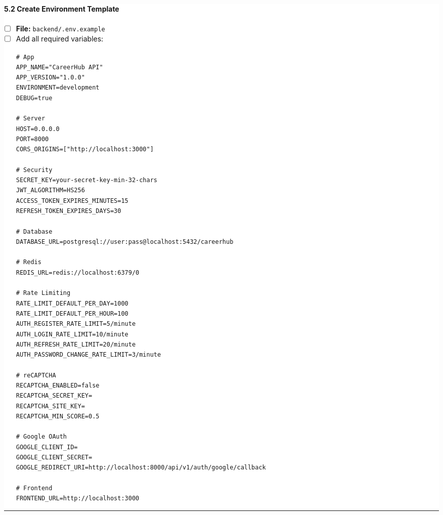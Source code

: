 #### 5.2 Create Environment Template
- [ ] **File:** `backend/.env.example`
- [ ] Add all required variables:
  ```env
  # App
  APP_NAME="CareerHub API"
  APP_VERSION="1.0.0"
  ENVIRONMENT=development
  DEBUG=true

  # Server
  HOST=0.0.0.0
  PORT=8000
  CORS_ORIGINS=["http://localhost:3000"]

  # Security
  SECRET_KEY=your-secret-key-min-32-chars
  JWT_ALGORITHM=HS256
  ACCESS_TOKEN_EXPIRES_MINUTES=15
  REFRESH_TOKEN_EXPIRES_DAYS=30

  # Database
  DATABASE_URL=postgresql://user:pass@localhost:5432/careerhub

  # Redis
  REDIS_URL=redis://localhost:6379/0

  # Rate Limiting
  RATE_LIMIT_DEFAULT_PER_DAY=1000
  RATE_LIMIT_DEFAULT_PER_HOUR=100
  AUTH_REGISTER_RATE_LIMIT=5/minute
  AUTH_LOGIN_RATE_LIMIT=10/minute
  AUTH_REFRESH_RATE_LIMIT=20/minute
  AUTH_PASSWORD_CHANGE_RATE_LIMIT=3/minute

  # reCAPTCHA
  RECAPTCHA_ENABLED=false
  RECAPTCHA_SECRET_KEY=
  RECAPTCHA_SITE_KEY=
  RECAPTCHA_MIN_SCORE=0.5

  # Google OAuth
  GOOGLE_CLIENT_ID=
  GOOGLE_CLIENT_SECRET=
  GOOGLE_REDIRECT_URI=http://localhost:8000/api/v1/auth/google/callback

  # Frontend
  FRONTEND_URL=http://localhost:3000
  ```

---
